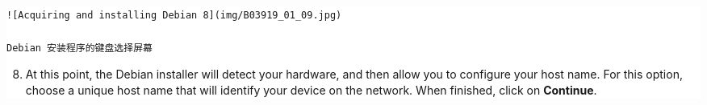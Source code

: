     ![Acquiring and installing Debian 8](img/B03919_01_09.jpg)

    Debian 安装程序的键盘选择屏幕

8.  At this point, the Debian installer will detect your hardware, and then allow you to configure your host name. For this option, choose a unique host name that will identify your device on the network. When finished, click on **Continue**.
